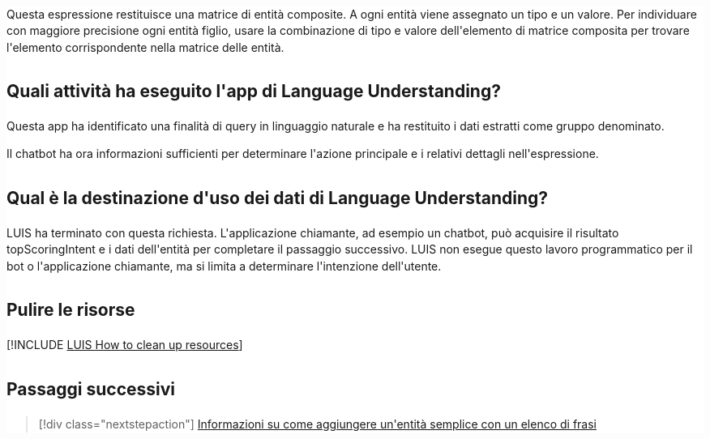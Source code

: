   Questa espressione restituisce una matrice di entità composite. A ogni entità viene assegnato un tipo e un valore. Per individuare con maggiore precisione ogni entità figlio, usare la combinazione di tipo e valore dell'elemento di matrice composita per trovare l'elemento corrispondente nella matrice delle entità.  

## <a name="what-has-this-luis-app-accomplished"></a>Quali attività ha eseguito l'app di Language Understanding?
Questa app ha identificato una finalità di query in linguaggio naturale e ha restituito i dati estratti come gruppo denominato. 

Il chatbot ha ora informazioni sufficienti per determinare l'azione principale e i relativi dettagli nell'espressione. 

## <a name="where-is-this-luis-data-used"></a>Qual è la destinazione d'uso dei dati di Language Understanding? 
LUIS ha terminato con questa richiesta. L'applicazione chiamante, ad esempio un chatbot, può acquisire il risultato topScoringIntent e i dati dell'entità per completare il passaggio successivo. LUIS non esegue questo lavoro programmatico per il bot o l'applicazione chiamante, ma si limita a determinare l'intenzione dell'utente. 

## <a name="clean-up-resources"></a>Pulire le risorse

[!INCLUDE [LUIS How to clean up resources](../../../includes/cognitive-services-luis-tutorial-how-to-clean-up-resources.md)]

## <a name="next-steps"></a>Passaggi successivi
> [!div class="nextstepaction"] 
> [Informazioni su come aggiungere un'entità semplice con un elenco di frasi](luis-quickstart-primary-and-secondary-data.md)  